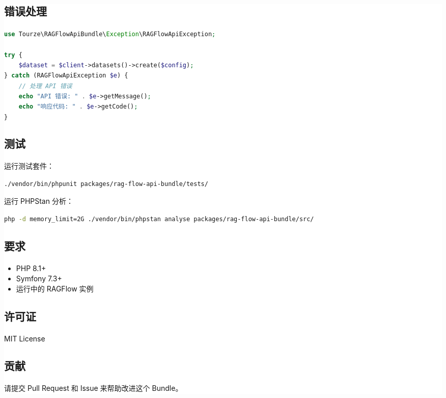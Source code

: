 ## 错误处理

```php
use Tourze\RAGFlowApiBundle\Exception\RAGFlowApiException;

try {
    $dataset = $client->datasets()->create($config);
} catch (RAGFlowApiException $e) {
    // 处理 API 错误
    echo "API 错误: " . $e->getMessage();
    echo "响应代码: " . $e->getCode();
}
```

## 测试

运行测试套件：

```bash
./vendor/bin/phpunit packages/rag-flow-api-bundle/tests/
```

运行 PHPStan 分析：

```bash
php -d memory_limit=2G ./vendor/bin/phpstan analyse packages/rag-flow-api-bundle/src/
```

## 要求

- PHP 8.1+
- Symfony 7.3+
- 运行中的 RAGFlow 实例

## 许可证

MIT License

## 贡献

请提交 Pull Request 和 Issue 来帮助改进这个 Bundle。
